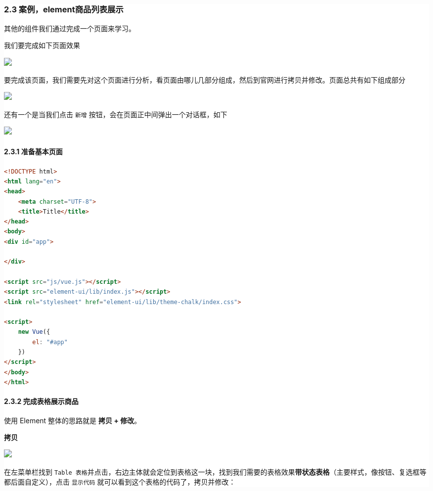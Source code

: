 ### 2.3 案例，element商品列表展示

其他的组件我们通过完成一个页面来学习。

我们要完成如下页面效果

![](https://i-blog.csdnimg.cn/blog_migrate/ebc1b2ff345df26d5f9a1bb2843b45a8.png)

要完成该页面，我们需要先对这个页面进行分析，看页面由哪儿几部分组成，然后到官网进行拷贝并修改。页面总共有如下组成部分

![](https://i-blog.csdnimg.cn/blog_migrate/4322a48b564f925094465d3617d5a28d.png)

还有一个是当我们点击 `新增` 按钮，会在页面正中间弹出一个对话框，如下

![](https://i-blog.csdnimg.cn/blog_migrate/11eb7c917709a97f3913949f8d56d6fd.png)

#### 2.3.1 准备基本页面

```html
<!DOCTYPE html>
<html lang="en">
<head>
    <meta charset="UTF-8">
    <title>Title</title>
</head>
<body>
<div id="app">
	
</div>

<script src="js/vue.js"></script>
<script src="element-ui/lib/index.js"></script>
<link rel="stylesheet" href="element-ui/lib/theme-chalk/index.css">

<script>
    new Vue({
        el: "#app"
    })
</script>
</body>
</html>
```

#### 2.3.2 完成表格展示商品

使用 Element 整体的思路就是 **拷贝 + 修改**。

**拷贝**

![](https://i-blog.csdnimg.cn/blog_migrate/4a0c8707ffaeaf840af4802f3f91afd9.png)

在左菜单栏找到 `Table 表格`并点击，右边主体就会定位到表格这一块，找到我们需要的表格效果**带状态表格**（主要样式，像按钮、复选框等都后面自定义），点击 `显示代码` 就可以看到这个表格的代码了，拷贝并修改：
